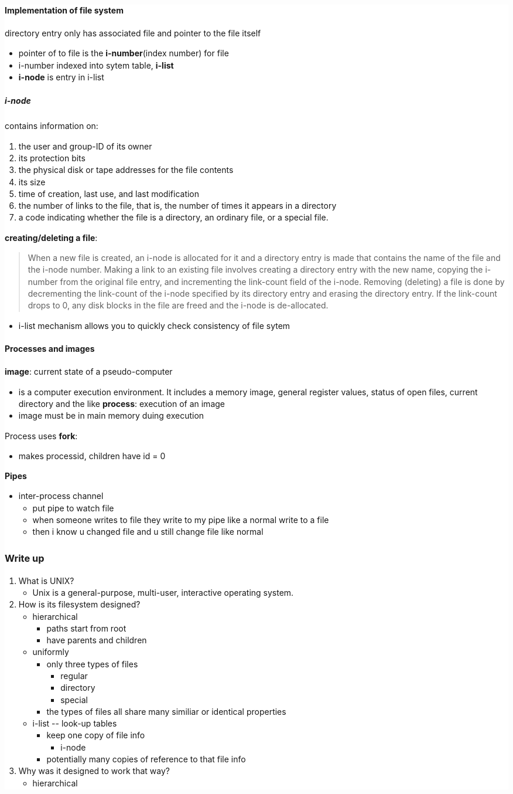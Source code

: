 #### Implementation of file system
directory entry only has associated file and pointer to the file itself

- pointer of to file is the __i-number__(index number) for file
- i-number indexed into sytem table, __i-list__
- __i-node__ is entry in i-list

##### i-node
contains information on:

1. the user and group-ID of its owner
2. its protection bits
3. the physical disk or tape addresses for the file contents
4. its size
5. time of creation, last use, and last modification
6. the number of links to the file, that is, the number of times it appears in a directory
7. a code indicating whether the file is a directory, an ordinary file, or a
    special file.

__creating/deleting a file__:
> When a new file is created, an i-node is allocated for it and a directory
> entry is made that contains the name of the file and the i-node number. Making
> a link to an existing file involves creating a directory entry with the new
> name, copying the i-number from the original file entry, and incrementing the
> link-count field of the i-node. Removing (deleting) a file is done by
> decrementing the link-count of the i-node specified by its directory entry and
> erasing the directory entry. If the link-count drops to 0, any disk blocks in
> the file are freed and the i-node is de-allocated.

- i-list mechanism allows you to quickly check consistency of file sytem

#### Processes and images
__image__: current state of a pseudo-computer
- is a computer execution environment. It includes a memory image, general
        register values, status of open files, current directory and the like
__process__: execution of an image
- image must be in main memory duing execution

Process uses __fork__:
- makes processid, children have id = 0

__Pipes__
- inter-process channel
    -  put pipe to watch file
    - when someone writes to file they write to my pipe like a normal write to a file
    - then i know u changed file and u still change file like normal

### Write up
1. What is UNIX?
    - Unix is a general-purpose, multi-user, interactive operating system.
2. How is its filesystem designed?
    - hierarchical
        - paths start from root
        - have parents and children
    - uniformly
        - only three types of files
            - regular
            - directory
            - special
        - the types of files all share many similiar or identical properties
    - i-list -- look-up tables
        - keep one copy of file info
            - i-node
        - potentially many copies of reference to that file info
3. Why was it designed to work that way?
    - hierarchical